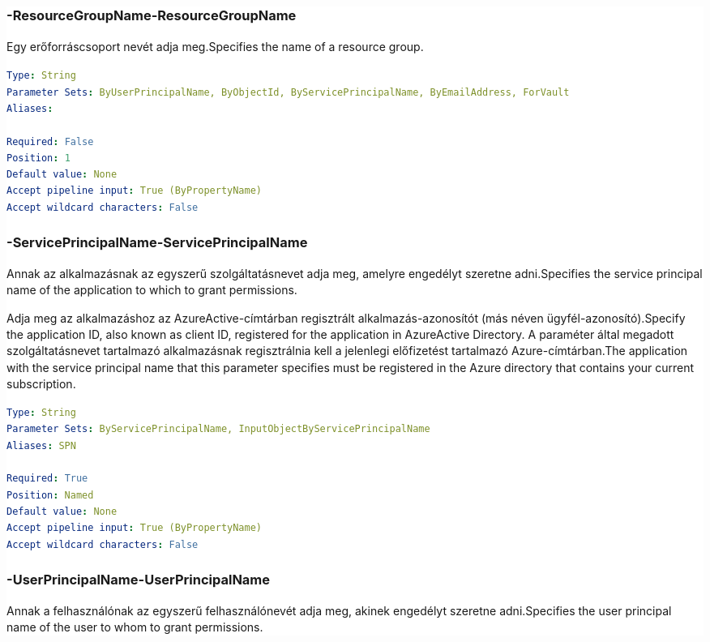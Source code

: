 ### <span data-ttu-id="3b9f6-234">-ResourceGroupName</span><span class="sxs-lookup"><span data-stu-id="3b9f6-234">-ResourceGroupName</span></span>
<span data-ttu-id="3b9f6-235">Egy erőforráscsoport nevét adja meg.</span><span class="sxs-lookup"><span data-stu-id="3b9f6-235">Specifies the name of a resource group.</span></span>

```yaml
Type: String
Parameter Sets: ByUserPrincipalName, ByObjectId, ByServicePrincipalName, ByEmailAddress, ForVault
Aliases:

Required: False
Position: 1
Default value: None
Accept pipeline input: True (ByPropertyName)
Accept wildcard characters: False
```

### <span data-ttu-id="3b9f6-236">-ServicePrincipalName</span><span class="sxs-lookup"><span data-stu-id="3b9f6-236">-ServicePrincipalName</span></span>
<span data-ttu-id="3b9f6-237">Annak az alkalmazásnak az egyszerű szolgáltatásnevet adja meg, amelyre engedélyt szeretne adni.</span><span class="sxs-lookup"><span data-stu-id="3b9f6-237">Specifies the service principal name of the application to which to grant permissions.</span></span>

<span data-ttu-id="3b9f6-238">Adja meg az alkalmazáshoz az AzureActive-címtárban regisztrált alkalmazás-azonosítót (más néven ügyfél-azonosító).</span><span class="sxs-lookup"><span data-stu-id="3b9f6-238">Specify the application ID, also known as client ID, registered for the application in AzureActive Directory.</span></span> <span data-ttu-id="3b9f6-239">A paraméter által megadott szolgáltatásnevet tartalmazó alkalmazásnak regisztrálnia kell a jelenlegi előfizetést tartalmazó Azure-címtárban.</span><span class="sxs-lookup"><span data-stu-id="3b9f6-239">The application with the service principal name that this parameter specifies must be registered in the Azure directory that contains your current subscription.</span></span>

```yaml
Type: String
Parameter Sets: ByServicePrincipalName, InputObjectByServicePrincipalName
Aliases: SPN

Required: True
Position: Named
Default value: None
Accept pipeline input: True (ByPropertyName)
Accept wildcard characters: False
```

### <span data-ttu-id="3b9f6-240">-UserPrincipalName</span><span class="sxs-lookup"><span data-stu-id="3b9f6-240">-UserPrincipalName</span></span>
<span data-ttu-id="3b9f6-241">Annak a felhasználónak az egyszerű felhasználónevét adja meg, akinek engedélyt szeretne adni.</span><span class="sxs-lookup"><span data-stu-id="3b9f6-241">Specifies the user principal name of the user to whom to grant permissions.</span></span>
